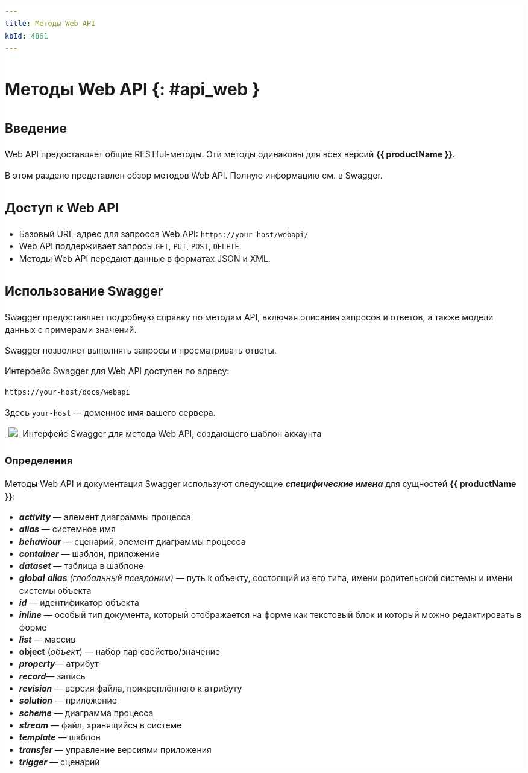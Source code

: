 ```yaml
---
title: Методы Web API
kbId: 4861
---
```


# Методы Web API {: #api_web }

## Введение

Web API предоставляет общие RESTful-методы. Эти методы одинаковы для всех версий **{{ productName }}**.

В этом разделе представлен обзор методов Web API. Полную информацию см. в Swagger.

## Доступ к Web API

- Базовый URL-адрес для запросов Web API:
`https://your-host/webapi/`
- Web API поддерживает запросы `GET`, `PUT`, `POST`, `DELETE`.
- Методы Web API передают данные в форматах JSON и XML.

## Использование Swagger

Swagger предоставляет подробную справку по методам API, включая описания запросов и ответов, а также модели данных с примерами значений.

Swagger позволяет выполнять запросы и просматривать ответы.

Интерфейс Swagger для Web API доступен по адресу:

`https://your-host/docs/webapi`

Здесь `your-host` — доменное имя вашего сервера.

_![](https://kb.comindware.ru/assets/img_64d3708401e22.png)_Интерфейс Swagger для метода Web API, создающего шаблон аккаунта

### Определения

Методы Web API и документация Swagger используют следующие ***специфические имена*** для сущностей **{{ productName }}**:

- ***activity*** — элемент диаграммы процесса
- ***alias*** — системное имя
- ***behaviour*** — сценарий, элемент диаграммы процесса
- ***container*** — шаблон, приложение
- ***dataset*** — таблица в шаблоне
- ***global*** ***alias*** *(глобальный псевдоним)* — путь к объекту, состоящий из его типа, имени родительской системы и имени системы объекта
- ***id*** — идентификатор объекта
- ***inline*** — особый тип документа, который отображается на форме как текстовый блок и который можно редактировать в форме
- ***list*** — массив
- **object** (*объект*) — набор пар свойство/значение
- ***property***— атрибут
- ***record***— запись
- ***revision*** — версия файла, прикреплённого к атрибуту
- ***solution*** — приложение
- ***scheme*** — диаграмма процесса
- ***stream*** — файл, хранящийся в системе
- ***template*** — шаблон
- ***transfer*** — управление версиями приложения
- ***trigger*** — сценарий
